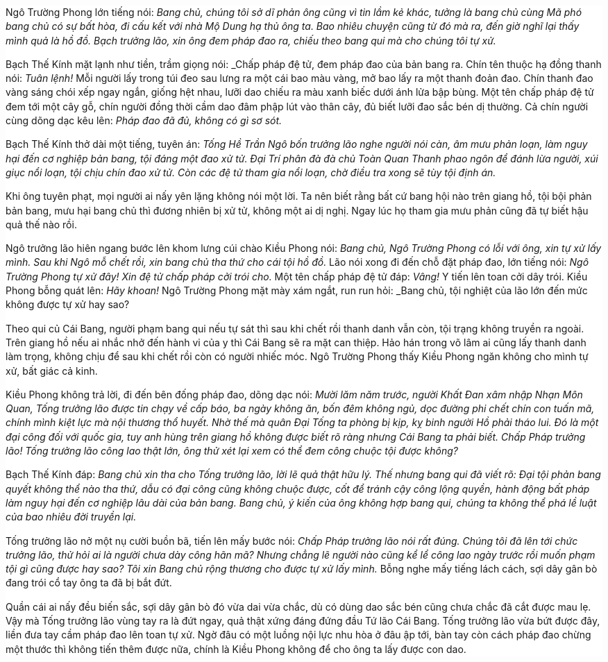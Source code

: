 Ngô Trường Phong lớn tiếng nói: _Bang chủ, chúng tôi sở dĩ phản ông cũng vì tin lầm kẻ khác, tưởng là bang chủ cùng Mã phó bang chủ có sự bất hòa, đi cấu kết với nhà Mộ Dung hạ thủ ông ta. Bao nhiêu chuyện cũng từ đó mà ra, đến giờ nghĩ lại thấy mình quả là hồ đồ. Bạch trưởng lão, xin ông đem pháp đao ra, chiếu theo bang qui mà cho chúng tôi tự xử._

Bạch Thế Kính mặt lạnh như tiền, trầm giọng nói: _Chấp pháp đệ tử, đem pháp đao của bản bang ra. Chín tên thuộc hạ đồng thanh nói: _Tuân lệnh!_ Mỗi người lấy trong túi đeo sau lưng ra một cái bao màu vàng, mở bao lấy ra một thanh đoản đao. Chín thanh đao vàng sáng chói xếp ngay ngắn, giống hệt nhau, lưỡi dao chiếu ra màu xanh biếc dưới ánh lửa bập bùng. Một tên chấp pháp đệ tử đem tới một cây gỗ, chín người đồng thời cầm dao đâm phập lút vào thân cây, đủ biết lưỡi đao sắc bén dị thường. Cả chín người cùng dõng dạc kêu lên: _Pháp đao đã đủ, không có gì sơ sót._

Bạch Thế Kính thở dài một tiếng, tuyên án: _Tống Hề Trần Ngô bốn trưởng lão nghe người nói càn, âm mưu phản loạn, làm nguy hại đến cơ nghiệp bản bang, tội đáng một đao xử tử. Đại Trí phân đà đà chủ Toàn Quan Thanh phao ngôn để đánh lừa người, xúi giục nổi loạn, tội chịu chín đao xử tử. Còn các đệ tử tham gia nổi loạn, chờ điều tra xong sẽ tùy tội định án._

Khi ông tuyên phạt, mọi người ai nấy yên lặng không nói một lời. Ta nên biết rằng bất cứ bang hội nào trên giang hồ, tội bội phản bản bang, mưu hại bang chủ thì đương nhiên bị xử tử, không một ai dị nghị. Ngay lúc họ tham gia mưu phản cũng đã tự biết hậu quả thế nào rồi.

Ngô trưởng lão hiên ngang bước lên khom lưng cúi chào Kiều Phong nói: _Bang chủ, Ngô Trường Phong có lỗi với ông, xin tự xử lấy mình. Sau khi Ngô mỗ chết rồi, xin bang chủ tha thứ cho cái tội hồ đồ._ Lão nói xong đi đến chỗ đặt pháp đao, lớn tiếng nói: _Ngô Trường Phong tự xử đây! Xin đệ tử chấp pháp cởi trói cho._ Một tên chấp pháp đệ tử đáp: _Vâng!_ Y tiến lên toan cởi dây trói. Kiều Phong bỗng quát lên: _Hãy khoan!_ Ngô Trường Phong mặt mày xám ngắt, run run hỏi: _Bang chủ, tội nghiệt của lão lớn đến mức không được tự xử hay sao?

Theo qui củ Cái Bang, người phạm bang qui nếu tự sát thì sau khi chết rồi thanh danh vẫn còn, tội trạng không truyền ra ngoài. Trên giang hồ nếu ai nhắc nhở đến hành vi của y thì Cái Bang sẽ ra mặt can thiệp. Hảo hán trong võ lâm ai cũng lấy thanh danh làm trọng, không chịu để sau khi chết rồi còn có người nhiếc móc. Ngô Trường Phong thấy Kiều Phong ngăn không cho mình tự xử, bất giác cả kinh.

Kiều Phong không trả lời, đi đến bên đống pháp đao, dõng dạc nói: _Mười lăm năm trước, người Khất Đan xâm nhập Nhạn Môn Quan, Tống trưởng lão được tin chạy về cấp báo, ba ngày không ăn, bốn đêm không ngủ, dọc đường phi chết chín con tuấn mã, chính mình kiệt lực mà nội thương thổ huyết. Nhờ thế mà quân Đại Tống ta phòng bị kịp, kỵ binh người Hồ phải tháo lui. Đó là một đại công đối với quốc gia, tuy anh hùng trên giang hồ không được biết rõ ràng nhưng Cái Bang ta phải biết. Chấp Pháp trưởng lão! Tống trưởng lão công lao thật lớn, ông thử xét lại xem có thể đem công chuộc tội được không?_

Bạch Thế Kính đáp: _Bang chủ xin tha cho Tống trưởng lão, lời lẽ quả thật hữu lý. Thế nhưng bang qui đã viết rõ: Đại tội phản bang quyết không thể nào tha thứ, dẫu có đại công cũng không chuộc được, cốt để tránh cậy công lộng quyền, hành động bất pháp làm nguy hại đến cơ nghiệp lâu dài của bản bang. Bang chủ, ý kiến của ông không hợp bang qui, chúng ta không thể phá lề luật của bao nhiêu đời truyền lại._

Tống trưởng lão nở một nụ cười buồn bã, tiến lên mấy bước nói: _Chấp Pháp trưởng lão nói rất đúng. Chúng tôi đã lên tới chức trưởng lão, thử hỏi ai là người chưa dày công hãn mã? Nhưng chẳng lẽ người nào cũng kể lể công lao ngày trước rồi muốn phạm tội gì cũng được hay sao? Tôi xin Bang chủ rộng thương cho được tự xử lấy mình._ Bỗng nghe mấy tiếng lách cách, sợi dây gân bò đang trói cổ tay ông ta đã bị bắt đứt.

Quần cái ai nấy đều biến sắc, sợi dây gân bò đó vừa dai vừa chắc, dù có dùng dao sắc bén cũng chưa chắc đã cắt được mau lẹ. Vậy mà Tống trưởng lão vùng tay ra là đứt ngay, quả thật xứng đáng đứng đầu Tứ lão Cái Bang. Tống trưởng lão vừa bứt được đây, liền đưa tay cầm pháp đao lên toan tự xử. Ngờ đâu có một luồng nội lực nhu hòa ở đâu ập tới, bàn tay còn cách pháp đao chừng một thước thì không tiến thêm được nữa, chính là Kiều Phong không để cho ông ta lấy được con dao.

